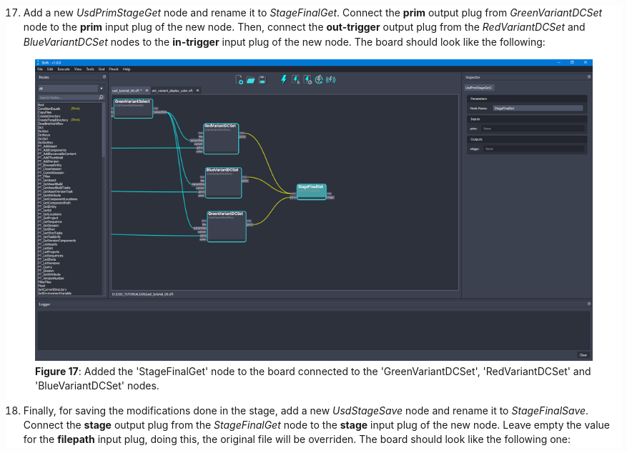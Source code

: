 17. Add a new *UsdPrimStageGet* node and rename it to *StageFinalGet*. Connect the **prim** output plug from *GreenVariantDCSet* node to the **prim** input plug of the new node. Then, connect the **out-trigger** output plug from the *RedVariantDCSet* and *BlueVariantDCSet* nodes to the **in-trigger** input plug of the new node. The board should look like the following:

<figure>
    <img src="images/usd_tutorial_06/step_17_t06.png" alt="Added the 'StageFinalGet' node to the board connected to the 'GreenVariantDCSet', 'RedVariantDCSet' and 'BlueVariantDCSet' nodes.">
    <figcaption><b>Figure 17</b>: Added the 'StageFinalGet' node to the board connected to the 'GreenVariantDCSet', 'RedVariantDCSet' and 'BlueVariantDCSet' nodes.</figcaption>
</figure>

18. Finally, for saving the modifications done in the stage, add a new *UsdStageSave* node and rename it to *StageFinalSave*. Connect the **stage** output plug from the *StageFinalGet* node to the **stage** input plug of the new node. Leave empty the value for the **filepath** input plug, doing this, the original file will be overriden. The board should look like the following one:

<figure>